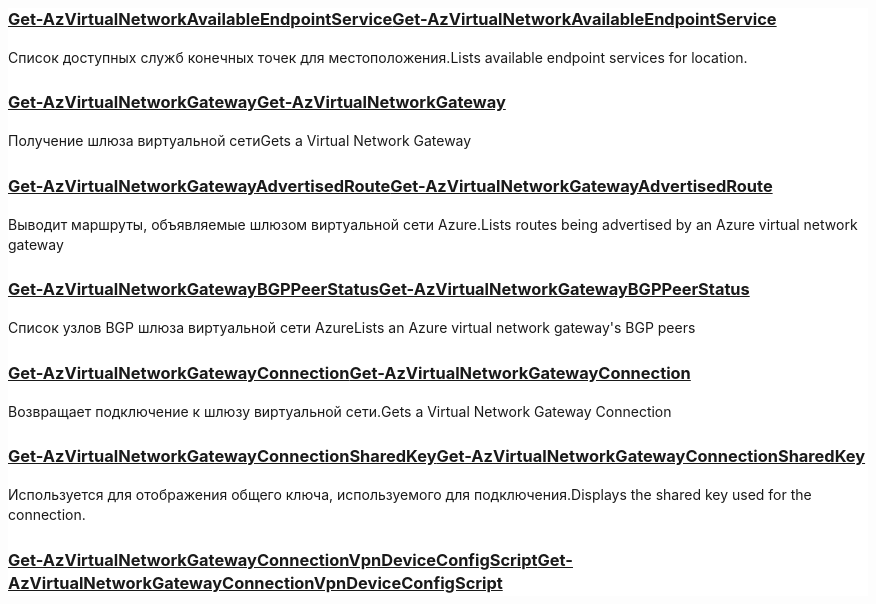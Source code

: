### [<span data-ttu-id="9078f-434">Get-AzVirtualNetworkAvailableEndpointService</span><span class="sxs-lookup"><span data-stu-id="9078f-434">Get-AzVirtualNetworkAvailableEndpointService</span></span>](Get-AzVirtualNetworkAvailableEndpointService.md)
<span data-ttu-id="9078f-435">Список доступных служб конечных точек для местоположения.</span><span class="sxs-lookup"><span data-stu-id="9078f-435">Lists available endpoint services for location.</span></span>

### [<span data-ttu-id="9078f-436">Get-AzVirtualNetworkGateway</span><span class="sxs-lookup"><span data-stu-id="9078f-436">Get-AzVirtualNetworkGateway</span></span>](Get-AzVirtualNetworkGateway.md)
<span data-ttu-id="9078f-437">Получение шлюза виртуальной сети</span><span class="sxs-lookup"><span data-stu-id="9078f-437">Gets a Virtual Network Gateway</span></span>

### [<span data-ttu-id="9078f-438">Get-AzVirtualNetworkGatewayAdvertisedRoute</span><span class="sxs-lookup"><span data-stu-id="9078f-438">Get-AzVirtualNetworkGatewayAdvertisedRoute</span></span>](Get-AzVirtualNetworkGatewayAdvertisedRoute.md)
<span data-ttu-id="9078f-439">Выводит маршруты, объявляемые шлюзом виртуальной сети Azure.</span><span class="sxs-lookup"><span data-stu-id="9078f-439">Lists routes being advertised by an Azure virtual network gateway</span></span>

### [<span data-ttu-id="9078f-440">Get-AzVirtualNetworkGatewayBGPPeerStatus</span><span class="sxs-lookup"><span data-stu-id="9078f-440">Get-AzVirtualNetworkGatewayBGPPeerStatus</span></span>](Get-AzVirtualNetworkGatewayBGPPeerStatus.md)
<span data-ttu-id="9078f-441">Список узлов BGP шлюза виртуальной сети Azure</span><span class="sxs-lookup"><span data-stu-id="9078f-441">Lists an Azure virtual network gateway's BGP peers</span></span>

### [<span data-ttu-id="9078f-442">Get-AzVirtualNetworkGatewayConnection</span><span class="sxs-lookup"><span data-stu-id="9078f-442">Get-AzVirtualNetworkGatewayConnection</span></span>](Get-AzVirtualNetworkGatewayConnection.md)
<span data-ttu-id="9078f-443">Возвращает подключение к шлюзу виртуальной сети.</span><span class="sxs-lookup"><span data-stu-id="9078f-443">Gets a Virtual Network Gateway Connection</span></span>

### [<span data-ttu-id="9078f-444">Get-AzVirtualNetworkGatewayConnectionSharedKey</span><span class="sxs-lookup"><span data-stu-id="9078f-444">Get-AzVirtualNetworkGatewayConnectionSharedKey</span></span>](Get-AzVirtualNetworkGatewayConnectionSharedKey.md)
<span data-ttu-id="9078f-445">Используется для отображения общего ключа, используемого для подключения.</span><span class="sxs-lookup"><span data-stu-id="9078f-445">Displays the shared key used for the connection.</span></span>

### [<span data-ttu-id="9078f-446">Get-AzVirtualNetworkGatewayConnectionVpnDeviceConfigScript</span><span class="sxs-lookup"><span data-stu-id="9078f-446">Get-AzVirtualNetworkGatewayConnectionVpnDeviceConfigScript</span></span>](Get-AzVirtualNetworkGatewayConnectionVpnDeviceConfigScript.md)